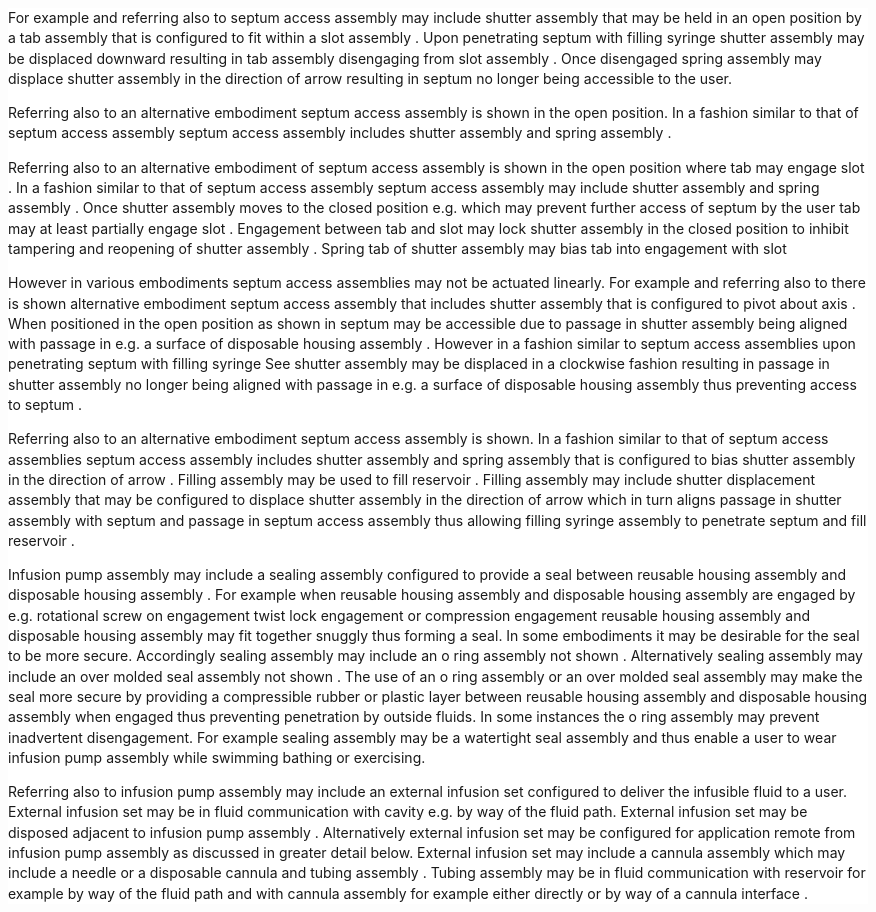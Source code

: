 For example and referring also to septum access assembly may include shutter assembly that may be held in an open position by a tab assembly that is configured to fit within a slot assembly . Upon penetrating septum with filling syringe shutter assembly may be displaced downward resulting in tab assembly disengaging from slot assembly . Once disengaged spring assembly may displace shutter assembly in the direction of arrow resulting in septum no longer being accessible to the user.

Referring also to an alternative embodiment septum access assembly is shown in the open position. In a fashion similar to that of septum access assembly septum access assembly includes shutter assembly and spring assembly .

Referring also to an alternative embodiment of septum access assembly is shown in the open position where tab may engage slot . In a fashion similar to that of septum access assembly septum access assembly may include shutter assembly and spring assembly . Once shutter assembly moves to the closed position e.g. which may prevent further access of septum by the user tab may at least partially engage slot . Engagement between tab and slot may lock shutter assembly in the closed position to inhibit tampering and reopening of shutter assembly . Spring tab of shutter assembly may bias tab into engagement with slot

However in various embodiments septum access assemblies may not be actuated linearly. For example and referring also to there is shown alternative embodiment septum access assembly that includes shutter assembly that is configured to pivot about axis . When positioned in the open position as shown in septum may be accessible due to passage in shutter assembly being aligned with passage in e.g. a surface of disposable housing assembly . However in a fashion similar to septum access assemblies upon penetrating septum with filling syringe See shutter assembly may be displaced in a clockwise fashion resulting in passage in shutter assembly no longer being aligned with passage in e.g. a surface of disposable housing assembly thus preventing access to septum .

Referring also to an alternative embodiment septum access assembly is shown. In a fashion similar to that of septum access assemblies septum access assembly includes shutter assembly and spring assembly that is configured to bias shutter assembly in the direction of arrow . Filling assembly may be used to fill reservoir . Filling assembly may include shutter displacement assembly that may be configured to displace shutter assembly in the direction of arrow which in turn aligns passage in shutter assembly with septum and passage in septum access assembly thus allowing filling syringe assembly to penetrate septum and fill reservoir .

Infusion pump assembly may include a sealing assembly configured to provide a seal between reusable housing assembly and disposable housing assembly . For example when reusable housing assembly and disposable housing assembly are engaged by e.g. rotational screw on engagement twist lock engagement or compression engagement reusable housing assembly and disposable housing assembly may fit together snuggly thus forming a seal. In some embodiments it may be desirable for the seal to be more secure. Accordingly sealing assembly may include an o ring assembly not shown . Alternatively sealing assembly may include an over molded seal assembly not shown . The use of an o ring assembly or an over molded seal assembly may make the seal more secure by providing a compressible rubber or plastic layer between reusable housing assembly and disposable housing assembly when engaged thus preventing penetration by outside fluids. In some instances the o ring assembly may prevent inadvertent disengagement. For example sealing assembly may be a watertight seal assembly and thus enable a user to wear infusion pump assembly while swimming bathing or exercising.

Referring also to infusion pump assembly may include an external infusion set configured to deliver the infusible fluid to a user. External infusion set may be in fluid communication with cavity e.g. by way of the fluid path. External infusion set may be disposed adjacent to infusion pump assembly . Alternatively external infusion set may be configured for application remote from infusion pump assembly as discussed in greater detail below. External infusion set may include a cannula assembly which may include a needle or a disposable cannula and tubing assembly . Tubing assembly may be in fluid communication with reservoir for example by way of the fluid path and with cannula assembly for example either directly or by way of a cannula interface .
